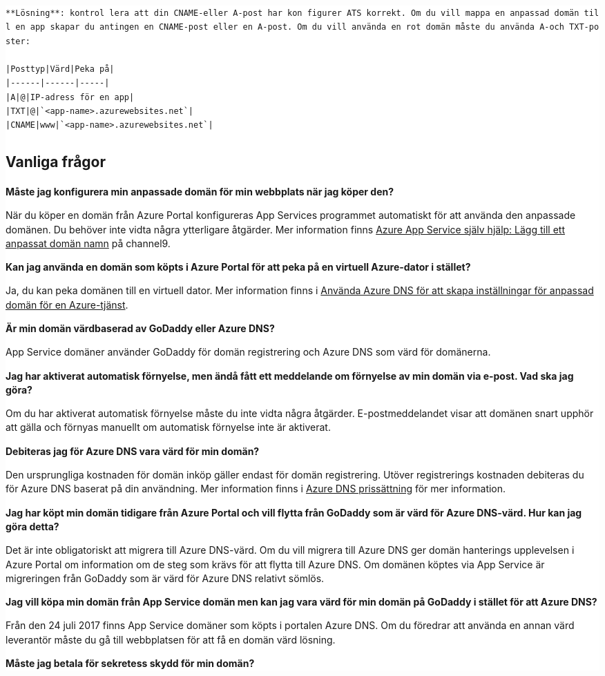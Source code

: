     **Lösning**: kontrol lera att din CNAME-eller A-post har kon figurer ATS korrekt. Om du vill mappa en anpassad domän till en app skapar du antingen en CNAME-post eller en A-post. Om du vill använda en rot domän måste du använda A-och TXT-poster:

    |Posttyp|Värd|Peka på|
    |------|------|-----|
    |A|@|IP-adress för en app|
    |TXT|@|`<app-name>.azurewebsites.net`|
    |CNAME|www|`<app-name>.azurewebsites.net`|

## <a name="faq"></a>Vanliga frågor

**Måste jag konfigurera min anpassade domän för min webbplats när jag köper den?**

När du köper en domän från Azure Portal konfigureras App Services programmet automatiskt för att använda den anpassade domänen. Du behöver inte vidta några ytterligare åtgärder. Mer information finns [Azure App Service själv hjälp: Lägg till ett anpassat domän namn](https://channel9.msdn.com/blogs/Azure-App-Service-Self-Help/Add-a-Custom-Domain-Name) på channel9.

**Kan jag använda en domän som köpts i Azure Portal för att peka på en virtuell Azure-dator i stället?**

Ja, du kan peka domänen till en virtuell dator. Mer information finns i [Använda Azure DNS för att skapa inställningar för anpassad domän för en Azure-tjänst](../dns/dns-custom-domain.md).

**Är min domän värdbaserad av GoDaddy eller Azure DNS?**

App Service domäner använder GoDaddy för domän registrering och Azure DNS som värd för domänerna. 

**Jag har aktiverat automatisk förnyelse, men ändå fått ett meddelande om förnyelse av min domän via e-post. Vad ska jag göra?**

Om du har aktiverat automatisk förnyelse måste du inte vidta några åtgärder. E-postmeddelandet visar att domänen snart upphör att gälla och förnyas manuellt om automatisk förnyelse inte är aktiverat.

**Debiteras jag för Azure DNS vara värd för min domän?**

Den ursprungliga kostnaden för domän inköp gäller endast för domän registrering. Utöver registrerings kostnaden debiteras du för Azure DNS baserat på din användning. Mer information finns i [Azure DNS prissättning](https://azure.microsoft.com/pricing/details/dns/) för mer information.

**Jag har köpt min domän tidigare från Azure Portal och vill flytta från GoDaddy som är värd för Azure DNS-värd. Hur kan jag göra detta?**

Det är inte obligatoriskt att migrera till Azure DNS-värd. Om du vill migrera till Azure DNS ger domän hanterings upplevelsen i Azure Portal om information om de steg som krävs för att flytta till Azure DNS. Om domänen köptes via App Service är migreringen från GoDaddy som är värd för Azure DNS relativt sömlös.

**Jag vill köpa min domän från App Service domän men kan jag vara värd för min domän på GoDaddy i stället för att Azure DNS?**

Från den 24 juli 2017 finns App Service domäner som köpts i portalen Azure DNS. Om du föredrar att använda en annan värd leverantör måste du gå till webbplatsen för att få en domän värd lösning.

**Måste jag betala för sekretess skydd för min domän?**
